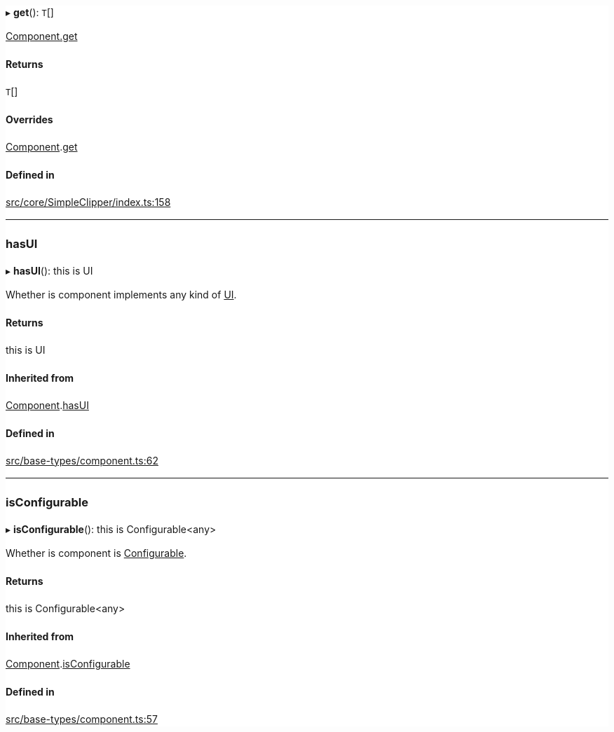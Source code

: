 ▸ **get**(): `T`[]

[Component.get](openbim_components.Component.md#get)

#### Returns

`T`[]

#### Overrides

[Component](openbim_components.Component.md).[get](openbim_components.Component.md#get)

#### Defined in

[src/core/SimpleClipper/index.ts:158](https://github.com/ThatOpen/engine_components/blob/444e81a/src/core/SimpleClipper/index.ts#L158)

___

### hasUI

▸ **hasUI**(): this is UI

Whether is component implements any kind of [UI](../interfaces/openbim_components.UI.md).

#### Returns

this is UI

#### Inherited from

[Component](openbim_components.Component.md).[hasUI](openbim_components.Component.md#hasui)

#### Defined in

[src/base-types/component.ts:62](https://github.com/ThatOpen/engine_components/blob/444e81a/src/base-types/component.ts#L62)

___

### isConfigurable

▸ **isConfigurable**(): this is Configurable<any\>

Whether is component is [Configurable](../interfaces/openbim_components.Configurable.md).

#### Returns

this is Configurable<any\>

#### Inherited from

[Component](openbim_components.Component.md).[isConfigurable](openbim_components.Component.md#isconfigurable)

#### Defined in

[src/base-types/component.ts:57](https://github.com/ThatOpen/engine_components/blob/444e81a/src/base-types/component.ts#L57)
